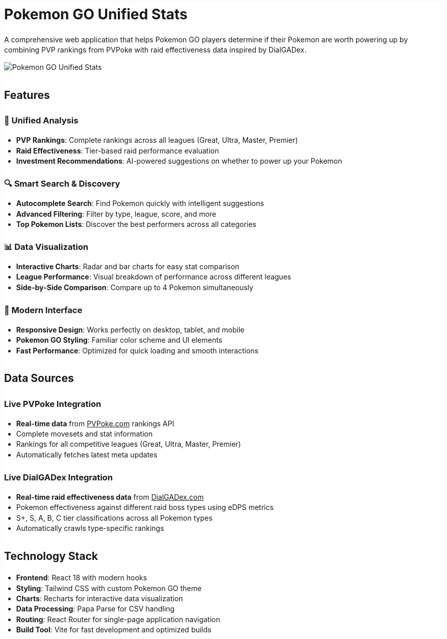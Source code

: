 # Pokemon GO Unified Stats

A comprehensive web application that helps Pokemon GO players determine if their Pokemon are worth powering up by combining PVP rankings from PVPoke with raid effectiveness data inspired by DialGADex.

![Pokemon GO Unified Stats](./preview.png)

## Features

### 🎯 Unified Analysis
- **PVP Rankings**: Complete rankings across all leagues (Great, Ultra, Master, Premier)
- **Raid Effectiveness**: Tier-based raid performance evaluation
- **Investment Recommendations**: AI-powered suggestions on whether to power up your Pokemon

### 🔍 Smart Search & Discovery
- **Autocomplete Search**: Find Pokemon quickly with intelligent suggestions
- **Advanced Filtering**: Filter by type, league, score, and more
- **Top Pokemon Lists**: Discover the best performers across all categories

### 📊 Data Visualization
- **Interactive Charts**: Radar and bar charts for easy stat comparison
- **League Performance**: Visual breakdown of performance across different leagues
- **Side-by-Side Comparison**: Compare up to 4 Pokemon simultaneously

### 📱 Modern Interface
- **Responsive Design**: Works perfectly on desktop, tablet, and mobile
- **Pokemon GO Styling**: Familiar color scheme and UI elements
- **Fast Performance**: Optimized for quick loading and smooth interactions

## Data Sources

### Live PVPoke Integration
- **Real-time data** from [PVPoke.com](https://pvpoke.com) rankings API
- Complete movesets and stat information
- Rankings for all competitive leagues (Great, Ultra, Master, Premier)
- Automatically fetches latest meta updates

### Live DialGADex Integration  
- **Real-time raid effectiveness data** from [DialGADex.com](https://www.dialgadex.com)
- Pokemon effectiveness against different raid boss types using eDPS metrics
- S+, S, A, B, C tier classifications across all Pokemon types
- Automatically crawls type-specific rankings

## Technology Stack

- **Frontend**: React 18 with modern hooks
- **Styling**: Tailwind CSS with custom Pokemon GO theme
- **Charts**: Recharts for interactive data visualization
- **Data Processing**: Papa Parse for CSV handling
- **Routing**: React Router for single-page application navigation
- **Build Tool**: Vite for fast development and optimized builds
